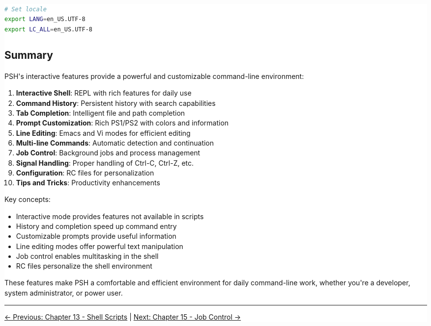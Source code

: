 ```bash
# Set locale
export LANG=en_US.UTF-8
export LC_ALL=en_US.UTF-8
```

## Summary

PSH's interactive features provide a powerful and customizable command-line environment:

1. **Interactive Shell**: REPL with rich features for daily use
2. **Command History**: Persistent history with search capabilities
3. **Tab Completion**: Intelligent file and path completion
4. **Prompt Customization**: Rich PS1/PS2 with colors and information
5. **Line Editing**: Emacs and Vi modes for efficient editing
6. **Multi-line Commands**: Automatic detection and continuation
7. **Job Control**: Background jobs and process management
8. **Signal Handling**: Proper handling of Ctrl-C, Ctrl-Z, etc.
9. **Configuration**: RC files for personalization
10. **Tips and Tricks**: Productivity enhancements

Key concepts:
- Interactive mode provides features not available in scripts
- History and completion speed up command entry
- Customizable prompts provide useful information
- Line editing modes offer powerful text manipulation
- Job control enables multitasking in the shell
- RC files personalize the shell environment

These features make PSH a comfortable and efficient environment for daily command-line work, whether you're a developer, system administrator, or power user.

---

[← Previous: Chapter 13 - Shell Scripts](13_shell_scripts.md) | [Next: Chapter 15 - Job Control →](15_job_control.md)